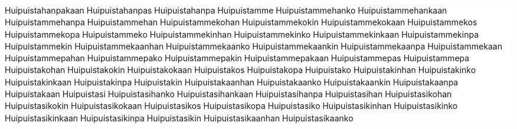 Huipuistahanpakaan
Huipuistahanpas
Huipuistahanpa
Huipuistamme
Huipuistammehanko
Huipuistammehankaan
Huipuistammehanpa
Huipuistammehan
Huipuistammekohan
Huipuistammekokin
Huipuistammekokaan
Huipuistammekos
Huipuistammekopa
Huipuistammeko
Huipuistammekinhan
Huipuistammekinko
Huipuistammekinkaan
Huipuistammekinpa
Huipuistammekin
Huipuistammekaanhan
Huipuistammekaanko
Huipuistammekaankin
Huipuistammekaanpa
Huipuistammekaan
Huipuistammepahan
Huipuistammepako
Huipuistammepakin
Huipuistammepakaan
Huipuistammepas
Huipuistammepa
Huipuistakohan
Huipuistakokin
Huipuistakokaan
Huipuistakos
Huipuistakopa
Huipuistako
Huipuistakinhan
Huipuistakinko
Huipuistakinkaan
Huipuistakinpa
Huipuistakin
Huipuistakaanhan
Huipuistakaanko
Huipuistakaankin
Huipuistakaanpa
Huipuistakaan
Huipuistasi
Huipuistasihanko
Huipuistasihankaan
Huipuistasihanpa
Huipuistasihan
Huipuistasikohan
Huipuistasikokin
Huipuistasikokaan
Huipuistasikos
Huipuistasikopa
Huipuistasiko
Huipuistasikinhan
Huipuistasikinko
Huipuistasikinkaan
Huipuistasikinpa
Huipuistasikin
Huipuistasikaanhan
Huipuistasikaanko